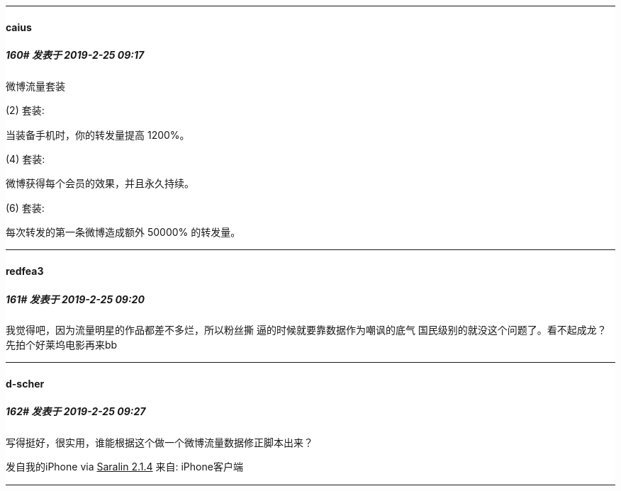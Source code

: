 




-----

####  caius  
##### 160#       发表于 2019-2-25 09:17




微博流量套装

(2) 套装:

当装备手机时，你的转发量提高 1200%。

(4) 套装:

微博获得每个会员的效果，并且永久持续。

(6) 套装:

每次转发的第一条微博造成额外 50000% 的转发量。







-----

####  redfea3  
##### 161#       发表于 2019-2-25 09:20




我觉得吧，因为流量明星的作品都差不多烂，所以粉丝撕 逼的时候就要靠数据作为嘲讽的底气
国民级别的就没这个问题了。看不起成龙？先拍个好莱坞电影再来bb







-----

####  d-scher  
##### 162#       发表于 2019-2-25 09:27




写得挺好，很实用，谁能根据这个做一个微博流量数据修正脚本出来？

发自我的iPhone via [Saralin 2.1.4](https://itunes.apple.com/cn/app/saralin/id1086444812)
来自: iPhone客户端







-----
